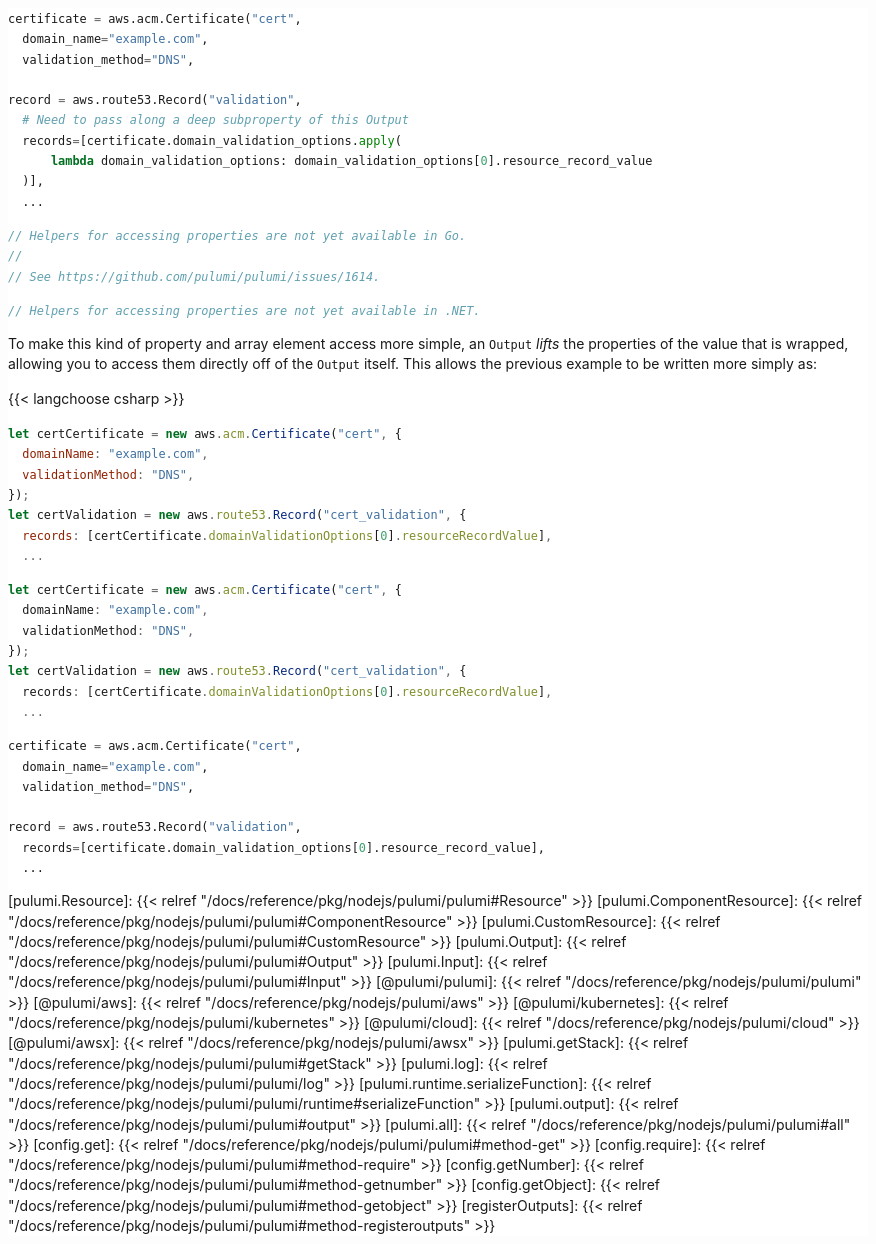 ```python
certificate = aws.acm.Certificate("cert",
  domain_name="example.com",
  validation_method="DNS",

record = aws.route53.Record("validation",
  # Need to pass along a deep subproperty of this Output
  records=[certificate.domain_validation_options.apply(
      lambda domain_validation_options: domain_validation_options[0].resource_record_value
  )],
  ...
```

```go
// Helpers for accessing properties are not yet available in Go.
//
// See https://github.com/pulumi/pulumi/issues/1614.
```

```csharp
// Helpers for accessing properties are not yet available in .NET.
```

To make this kind of property and array element access more simple, an `Output` _lifts_ the properties of the value that is wrapped, allowing you to access them directly off of the `Output` itself.  This allows the previous example to be written more simply as:

{{< langchoose csharp >}}

```javascript
let certCertificate = new aws.acm.Certificate("cert", {
  domainName: "example.com",
  validationMethod: "DNS",
});
let certValidation = new aws.route53.Record("cert_validation", {
  records: [certCertificate.domainValidationOptions[0].resourceRecordValue],
  ...
```

```typescript
let certCertificate = new aws.acm.Certificate("cert", {
  domainName: "example.com",
  validationMethod: "DNS",
});
let certValidation = new aws.route53.Record("cert_validation", {
  records: [certCertificate.domainValidationOptions[0].resourceRecordValue],
  ...
```

```python
certificate = aws.acm.Certificate("cert",
  domain_name="example.com",
  validation_method="DNS",

record = aws.route53.Record("validation",
  records=[certificate.domain_validation_options[0].resource_record_value],
  ...
```


[pulumi.Resource]: {{< relref "/docs/reference/pkg/nodejs/pulumi/pulumi#Resource" >}}
[pulumi.ComponentResource]: {{< relref "/docs/reference/pkg/nodejs/pulumi/pulumi#ComponentResource" >}}
[pulumi.CustomResource]: {{< relref "/docs/reference/pkg/nodejs/pulumi/pulumi#CustomResource" >}}
[pulumi.Output]: {{< relref "/docs/reference/pkg/nodejs/pulumi/pulumi#Output" >}}
[pulumi.Input]: {{< relref "/docs/reference/pkg/nodejs/pulumi/pulumi#Input" >}}
[@pulumi/pulumi]: {{< relref "/docs/reference/pkg/nodejs/pulumi/pulumi" >}}
[@pulumi/aws]: {{< relref "/docs/reference/pkg/nodejs/pulumi/aws" >}}
[@pulumi/kubernetes]: {{< relref "/docs/reference/pkg/nodejs/pulumi/kubernetes" >}}
[@pulumi/cloud]: {{< relref "/docs/reference/pkg/nodejs/pulumi/cloud" >}}
[@pulumi/awsx]: {{< relref "/docs/reference/pkg/nodejs/pulumi/awsx" >}}
[pulumi.getStack]: {{< relref "/docs/reference/pkg/nodejs/pulumi/pulumi#getStack" >}}
[pulumi.log]: {{< relref "/docs/reference/pkg/nodejs/pulumi/pulumi/log" >}}
[pulumi.runtime.serializeFunction]: {{< relref "/docs/reference/pkg/nodejs/pulumi/pulumi/runtime#serializeFunction" >}}
[pulumi.output]: {{< relref "/docs/reference/pkg/nodejs/pulumi/pulumi#output" >}}
[pulumi.all]: {{< relref "/docs/reference/pkg/nodejs/pulumi/pulumi#all" >}}
[config.get]: {{< relref "/docs/reference/pkg/nodejs/pulumi/pulumi#method-get" >}}
[config.require]: {{< relref "/docs/reference/pkg/nodejs/pulumi/pulumi#method-require" >}}
[config.getNumber]: {{< relref "/docs/reference/pkg/nodejs/pulumi/pulumi#method-getnumber" >}}
[config.getObject]: {{< relref "/docs/reference/pkg/nodejs/pulumi/pulumi#method-getobject" >}}
[registerOutputs]: {{< relref "/docs/reference/pkg/nodejs/pulumi/pulumi#method-registeroutputs" >}}